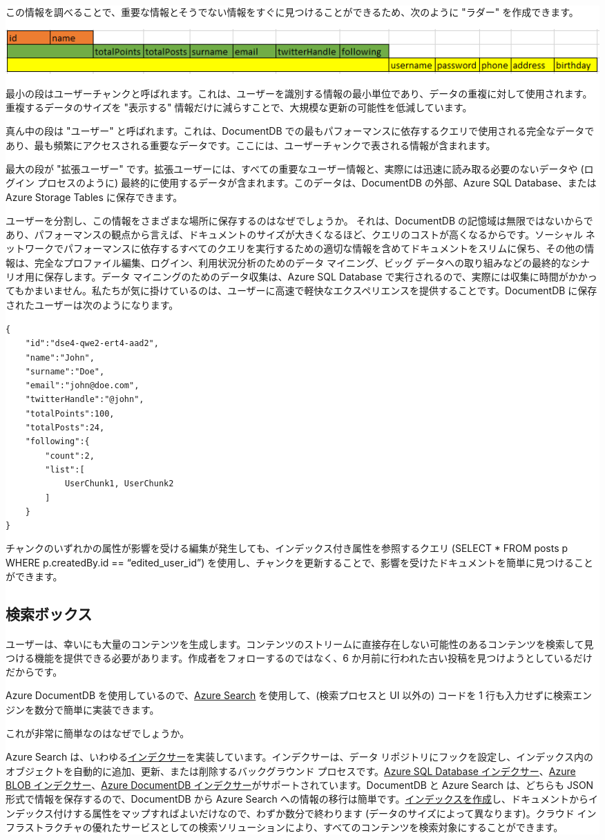 この情報を調べることで、重要な情報とそうでない情報をすぐに見つけることができるため、次のように "ラダー" を作成できます。

![ラダー パターンの図](./media/documentdb-social-media-apps/social-media-apps-ladder.png)

最小の段はユーザーチャンクと呼ばれます。これは、ユーザーを識別する情報の最小単位であり、データの重複に対して使用されます。重複するデータのサイズを "表示する" 情報だけに減らすことで、大規模な更新の可能性を低減しています。

真ん中の段は "ユーザー" と呼ばれます。これは、DocumentDB での最もパフォーマンスに依存するクエリで使用される完全なデータであり、最も頻繁にアクセスされる重要なデータです。ここには、ユーザーチャンクで表される情報が含まれます。

最大の段が "拡張ユーザー" です。拡張ユーザーには、すべての重要なユーザー情報と、実際には迅速に読み取る必要のないデータや (ログイン プロセスのように) 最終的に使用するデータが含まれます。このデータは、DocumentDB の外部、Azure SQL Database、または Azure Storage Tables に保存できます。

ユーザーを分割し、この情報をさまざまな場所に保存するのはなぜでしょうか。 それは、DocumentDB の記憶域は無限ではないからであり、パフォーマンスの観点から言えば、ドキュメントのサイズが大きくなるほど、クエリのコストが高くなるからです。ソーシャル ネットワークでパフォーマンスに依存するすべてのクエリを実行するための適切な情報を含めてドキュメントをスリムに保ち、その他の情報は、完全なプロファイル編集、ログイン、利用状況分析のためのデータ マイニング、ビッグ データへの取り組みなどの最終的なシナリオ用に保存します。データ マイニングのためのデータ収集は、Azure SQL Database で実行されるので、実際には収集に時間がかかってもかまいません。私たちが気に掛けているのは、ユーザーに高速で軽快なエクスペリエンスを提供することです。DocumentDB に保存されたユーザーは次のようになります。

    {
        "id":"dse4-qwe2-ert4-aad2",
        "name":"John",
        "surname":"Doe",
        "email":"john@doe.com",
        "twitterHandle":"@john",
        "totalPoints":100,
        "totalPosts":24,
        "following":{
            "count":2,
            "list":[
                UserChunk1, UserChunk2
            ]
        }
    }

チャンクのいずれかの属性が影響を受ける編集が発生しても、インデックス付き属性を参照するクエリ (SELECT * FROM posts p WHERE p.createdBy.id == “edited\_user\_id”) を使用し、チャンクを更新することで、影響を受けたドキュメントを簡単に見つけることができます。

## 検索ボックス

ユーザーは、幸いにも大量のコンテンツを生成します。コンテンツのストリームに直接存在しない可能性のあるコンテンツを検索して見つける機能を提供できる必要があります。作成者をフォローするのではなく、6 か月前に行われた古い投稿を見つけようとしているだけだからです。

Azure DocumentDB を使用しているので、[Azure Search](https://azure.microsoft.com/services/search/) を使用して、(検索プロセスと UI 以外の) コードを 1 行も入力せずに検索エンジンを数分で簡単に実装できます。

これが非常に簡単なのはなぜでしょうか。

Azure Search は、いわゆる[インデクサー](https://msdn.microsoft.com/library/azure/dn946891.aspx)を実装しています。インデクサーは、データ リポジトリにフックを設定し、インデックス内のオブジェクトを自動的に追加、更新、または削除するバックグラウンド プロセスです。[Azure SQL Database インデクサー](https://blogs.msdn.microsoft.com/kaevans/2015/03/06/indexing-azure-sql-database-with-azure-search/)、[Azure BLOB インデクサー](../search/search-howto-indexing-azure-blob-storage.md)、[Azure DocumentDB インデクサー](../documentdb/documentdb-search-indexer.md)がサポートされています。DocumentDB と Azure Search は、どちらも JSON 形式で情報を保存するので、DocumentDB から Azure Search への情報の移行は簡単です。[インデックスを作成](../search/search-create-index-portal.md)し、ドキュメントからインデックス付けする属性をマップすればよいだけなので、わずか数分で終わります (データのサイズによって異なります)。クラウド インフラストラクチャの優れたサービスとしての検索ソリューションにより、すべてのコンテンツを検索対象にすることができます。
